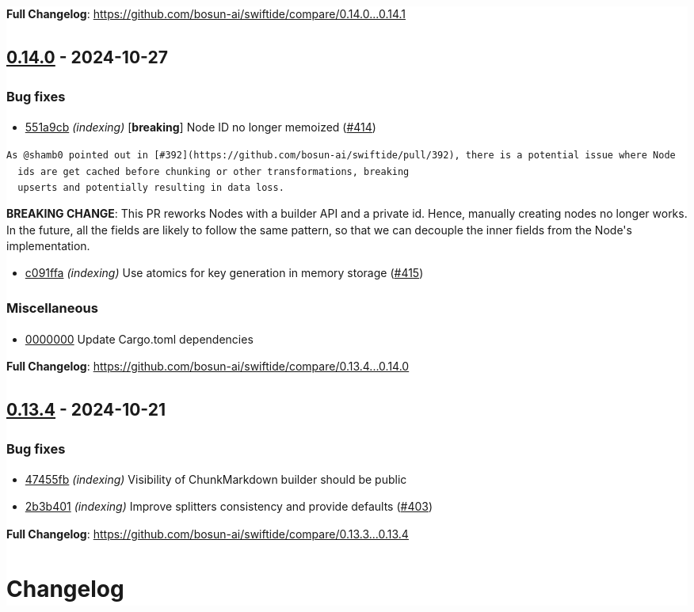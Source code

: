 
**Full Changelog**: https://github.com/bosun-ai/swiftide/compare/0.14.0...0.14.1



## [0.14.0](https://github.com/bosun-ai/swiftide/compare/v0.13.4...v0.14.0) - 2024-10-27

### Bug fixes

- [551a9cb](https://github.com/bosun-ai/swiftide/commit/551a9cb769293e42e15bae5dca3ab677be0ee8ea) *(indexing)*  [**breaking**] Node ID no longer memoized ([#414](https://github.com/bosun-ai/swiftide/pull/414))

````text
As @shamb0 pointed out in [#392](https://github.com/bosun-ai/swiftide/pull/392), there is a potential issue where Node
  ids are get cached before chunking or other transformations, breaking
  upserts and potentially resulting in data loss.
````

**BREAKING CHANGE**: This PR reworks Nodes with a builder API and a private
id. Hence, manually creating nodes no longer works. In the future, all
the fields are likely to follow the same pattern, so that we can
decouple the inner fields from the Node's implementation.

- [c091ffa](https://github.com/bosun-ai/swiftide/commit/c091ffa6be792b0bd7bb03d604e26e40b2adfda8) *(indexing)*  Use atomics for key generation in memory storage ([#415](https://github.com/bosun-ai/swiftide/pull/415))

### Miscellaneous

- [0000000](https://github.com/bosun-ai/swiftide/commit/0000000)  Update Cargo.toml dependencies


**Full Changelog**: https://github.com/bosun-ai/swiftide/compare/0.13.4...0.14.0



## [0.13.4](https://github.com/bosun-ai/swiftide/compare/v0.13.3...v0.13.4) - 2024-10-21

### Bug fixes

- [47455fb](https://github.com/bosun-ai/swiftide/commit/47455fb04197a4b51142e2fb4c980e42ac54d11e) *(indexing)*  Visibility of ChunkMarkdown builder should be public

- [2b3b401](https://github.com/bosun-ai/swiftide/commit/2b3b401dcddb2cb32214850b9b4dbb0481943d38) *(indexing)*  Improve splitters consistency and provide defaults ([#403](https://github.com/bosun-ai/swiftide/pull/403))


**Full Changelog**: https://github.com/bosun-ai/swiftide/compare/0.13.3...0.13.4


# Changelog
